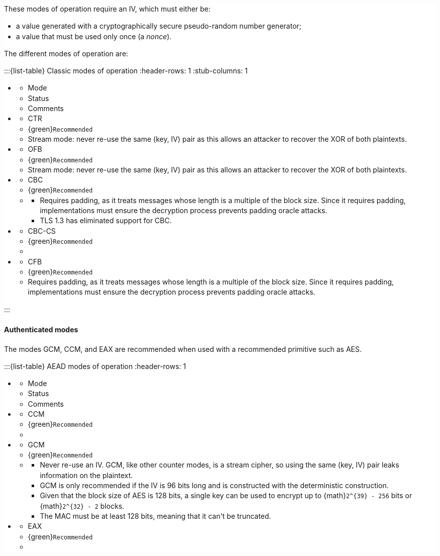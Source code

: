These modes of operation require an IV, which must either be:

- a value generated with a cryptographically secure pseudo-random number
  generator;
- a value that must be used only once (a *nonce*).

The different modes of operation are:

:::{list-table} Classic modes of operation
:header-rows: 1
:stub-columns: 1

- - Mode
  - Status
  - Comments
- - CTR
  - {green}`Recommended`
  - Stream mode: never re-use the same (key, IV) pair as this allows an attacker to recover the XOR of both plaintexts.
- - OFB
  - {green}`Recommended`
  - Stream mode: never re-use the same (key, IV) pair as this allows an attacker to recover the XOR of both plaintexts.
- - CBC
  - {green}`Recommended`
  -
    - Requires padding, as it treats messages whose length is a multiple of the block size. Since it requires padding, implementations must ensure the decryption process prevents padding oracle attacks.
    - TLS 1.3 has eliminated support for CBC.
- - CBC-CS
  - {green}`Recommended`
  -
- - CFB
  - {green}`Recommended`
  - Requires padding, as it treats messages whose length is a multiple of the block size. Since it requires padding, implementations must ensure the decryption process prevents padding oracle attacks.

:::

#### Authenticated modes

The modes GCM, CCM, and EAX are recommended when used with a recommended
primitive such as AES.

:::{list-table} AEAD modes of operation
:header-rows: 1

- - Mode
  - Status
  - Comments
- - CCM
  - {green}`Recommended`
  -
- - GCM
  - {green}`Recommended`
  -
    - Never re-use an IV. GCM, like other counter modes, is a stream cipher, so using the same (key, IV) pair leaks information on the plaintext.
    - GCM is only recommended if the IV is 96 bits long and is constructed with the deterministic construction.
    - Given that the block size of AES is 128 bits, a single key can be used to encrypt up to {math}`2^{39} - 256` bits or {math}`2^{32} - 2` blocks.
    - The MAC must be at least 128 bits, meaning that it can't be truncated.
- - EAX
  - {green}`Recommended`
  -
